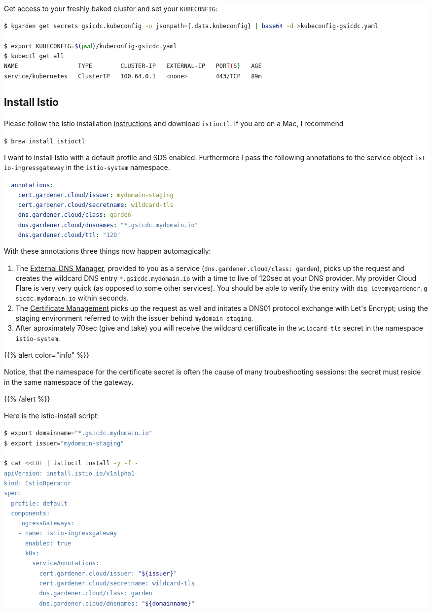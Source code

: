 Get access to your freshly baked cluster and set your `KUBECONFIG`:

```bash
$ kgarden get secrets gsicdc.kubeconfig -o jsonpath={.data.kubeconfig} | base64 -d >kubeconfig-gsicdc.yaml

$ export KUBECONFIG=$(pwd)/kubeconfig-gsicdc.yaml
$ kubectl get all
NAME                 TYPE        CLUSTER-IP   EXTERNAL-IP   PORT(S)   AGE
service/kubernetes   ClusterIP   100.64.0.1   <none>        443/TCP   89m
```

## Install Istio

Please follow the Istio installation [instructions](https://istio.io/docs/setup/getting-started/) and download `istioctl`. If you are on a Mac, I recommend
```bash
$ brew install istioctl
```

I want to install Istio with a default profile and SDS enabled. Furthermore I pass the following annotations to the service object `istio-ingressgateway` in the `istio-system` namespace.
```yaml
  annotations:
    cert.gardener.cloud/issuer: mydomain-staging
    cert.gardener.cloud/secretname: wildcard-tls
    dns.gardener.cloud/class: garden
    dns.gardener.cloud/dnsnames: "*.gsicdc.mydomain.io"
    dns.gardener.cloud/ttl: "120"
```
With these annotations three things now happen automagically:
1. The [External DNS Manager](https://github.com/gardener/external-dns-management/blob/master/README.md), provided to you as a service (`dns.gardener.cloud/class: garden`), picks up the request and creates the wildcard DNS entry `*.gsicdc.mydomain.io` with a time to live of 120sec at your DNS provider. My provider Cloud Flare is very very quick (as opposed to some other services). You should be able to verify the entry with `dig lovemygardener.gsicdc.mydomain.io` within seconds.
2. The [Certificate Management](https://github.com/gardener/cert-management/blob/master/README.md) picks up the request as well and initates a DNS01 protocol exchange with Let's Encrypt; using the staging environment referred to with the issuer behind `mydomain-staging`.
3. After aproximately 70sec (give and take) you will receive the wildcard certificate in the `wildcard-tls` secret in the namespace `istio-system`.

{{% alert color="info" %}}
<p>Notice, that the namespace for the certificate secret is often the cause of many troubeshooting sessions: the secret must reside in the same namespace of the gateway.</p>
{{% /alert %}}

Here is the istio-install script:
```bash
$ export domainname="*.gsicdc.mydomain.io"
$ export issuer="mydomain-staging"

$ cat <<EOF | istioctl install -y -f -
apiVersion: install.istio.io/v1alpha1
kind: IstioOperator
spec:
  profile: default
  components:
    ingressGateways:
    - name: istio-ingressgateway
      enabled: true
      k8s:
        serviceAnnotations:
          cert.gardener.cloud/issuer: "${issuer}"
          cert.gardener.cloud/secretname: wildcard-tls
          dns.gardener.cloud/class: garden
          dns.gardener.cloud/dnsnames: "${domainname}"
```